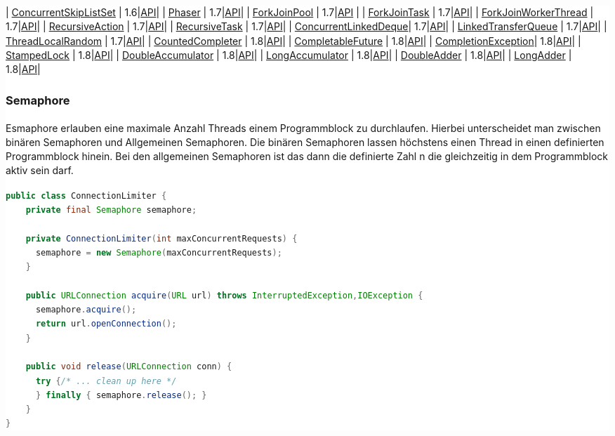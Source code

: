 | [ConcurrentSkipListSet]() | 1.6|[API](https://docs.oracle.com/javase/8/docs/api/java/util/concurrent/ConcurrentSkipListSet.html)|
| [Phaser]()               | 1.7|[API](https://docs.oracle.com/javase/8/docs/api/java/util/concurrent/Phaser.html)|
| [ForkJoinPool]()         | 1.7|[API](https://docs.oracle.com/javase/8/docs/api/java/util/concurrent/ForkJoinPool.html) |
| [ForkJoinTask]()         | 1.7|[API](https://docs.oracle.com/javase/8/docs/api/java/util/concurrent/ForkJoinTask.html)|
| [ForkJoinWorkerThread]() | 1.7|[API](https://docs.oracle.com/javase/8/docs/api/java/util/concurrent/ForkJoinWorkerThread.html)|
| [RecursiveAction]()      | 1.7|[API](https://docs.oracle.com/javase/8/docs/api/java/util/concurrent/RecursiveAction.html)|
| [RecursiveTask]()        | 1.7|[API](https://docs.oracle.com/javase/8/docs/api/java/util/concurrent/RecursiveTask.html)|
| [ConcurrentLinkedDeque]()| 1.7|[API](https://docs.oracle.com/javase/8/docs/api/java/util/concurrent/ConcurrentLinkedDeque.html)|
| [LinkedTransferQueue]()  | 1.7|[API](https://docs.oracle.com/javase/8/docs/api/java/util/concurrent/LinkedTransferQueue.html)|
| [ThreadLocalRandom]()    | 1.7|[API](https://docs.oracle.com/javase/8/docs/api/java/util/concurrent/ThreadLocalRandom.html)|
| [CountedCompleter]()   | 1.8|[API](https://docs.oracle.com/javase/8/docs/api/java/util/concurrent/CountedCompleter.html)|
| [CompletableFuture]()  | 1.8|[API](https://docs.oracle.com/javase/8/docs/api/java/util/concurrent/CompletableFuture.html)|
| [CompletionException]()| 1.8|[API](https://docs.oracle.com/javase/8/docs/api/java/util/concurrent/CompletionException.html)|
| [StampedLock]()        | 1.8|[API](https://docs.oracle.com/javase/8/docs/api/java/util/concurrent/StampedLock.html)|
| [DoubleAccumulator]()  | 1.8|[API](https://docs.oracle.com/javase/8/docs/api/java/util/concurrent/DoubleAccumulator.html)|
| [LongAccumulator]()    | 1.8|[API](https://docs.oracle.com/javase/8/docs/api/java/util/concurrent/LongAccumulator.html)|
| [DoubleAdder]()        | 1.8|[API](https://docs.oracle.com/javase/8/docs/api/java/util/concurrent/DoubleAdder.html)|
| [LongAdder]()          | 1.8|[API](https://docs.oracle.com/javase/8/docs/api/java/util/concurrent/LongAdder.html)|




### Semaphore
Esmaphore erlauben eine maximale Anzahl Threads einem Programmblock zu durchlaufen. Hierbei unterscheidet man zwischen binären Semaphoren und Allgemeinen Semaphoren. Die binären Semaphoren lassen höchstens einen Thread in einen definierten Programmblock hinein. Bei den allgemeinen Semaphoren ist das dann die definierte Zahl n die gleichzeitig in dem Programmblock aktiv sein darf. 

```java
public class ConnectionLimiter {
    private final Semaphore semaphore;

    private ConnectionLimiter(int maxConcurrentRequests) {
      semaphore = new Semaphore(maxConcurrentRequests);
    }

    public URLConnection acquire(URL url) throws InterruptedException,IOException {
      semaphore.acquire();
      return url.openConnection();
    }

    public void release(URLConnection conn) {
      try {/* ... clean up here */
      } finally { semaphore.release(); }
    }
}
```  